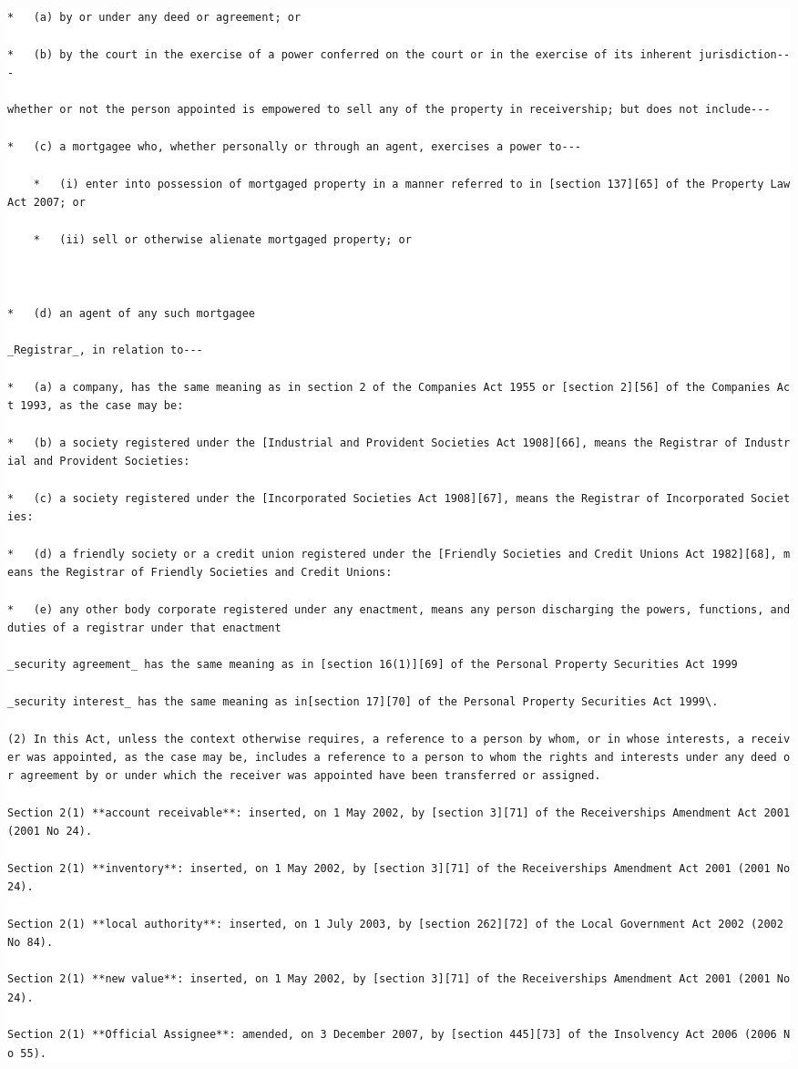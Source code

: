     *   (a) by or under any deed or agreement; or
    
    *   (b) by the court in the exercise of a power conferred on the court or in the exercise of its inherent jurisdiction---
    
    whether or not the person appointed is empowered to sell any of the property in receivership; but does not include---
        
    *   (c) a mortgagee who, whether personally or through an agent, exercises a power to---
            
        *   (i) enter into possession of mortgaged property in a manner referred to in [section 137][65] of the Property Law Act 2007; or
        
        *   (ii) sell or otherwise alienate mortgaged property; or
        
        
    
    *   (d) an agent of any such mortgagee
    
    _Registrar_, in relation to---
        
    *   (a) a company, has the same meaning as in section 2 of the Companies Act 1955 or [section 2][56] of the Companies Act 1993, as the case may be:
    
    *   (b) a society registered under the [Industrial and Provident Societies Act 1908][66], means the Registrar of Industrial and Provident Societies:
    
    *   (c) a society registered under the [Incorporated Societies Act 1908][67], means the Registrar of Incorporated Societies:
    
    *   (d) a friendly society or a credit union registered under the [Friendly Societies and Credit Unions Act 1982][68], means the Registrar of Friendly Societies and Credit Unions:
    
    *   (e) any other body corporate registered under any enactment, means any person discharging the powers, functions, and duties of a registrar under that enactment
    
    _security agreement_ has the same meaning as in [section 16(1)][69] of the Personal Property Securities Act 1999
    
    _security interest_ has the same meaning as in[section 17][70] of the Personal Property Securities Act 1999\.
    
    (2) In this Act, unless the context otherwise requires, a reference to a person by whom, or in whose interests, a receiver was appointed, as the case may be, includes a reference to a person to whom the rights and interests under any deed or agreement by or under which the receiver was appointed have been transferred or assigned.
    
    Section 2(1) **account receivable**: inserted, on 1 May 2002, by [section 3][71] of the Receiverships Amendment Act 2001 (2001 No 24).
    
    Section 2(1) **inventory**: inserted, on 1 May 2002, by [section 3][71] of the Receiverships Amendment Act 2001 (2001 No 24).
    
    Section 2(1) **local authority**: inserted, on 1 July 2003, by [section 262][72] of the Local Government Act 2002 (2002 No 84).
    
    Section 2(1) **new value**: inserted, on 1 May 2002, by [section 3][71] of the Receiverships Amendment Act 2001 (2001 No 24).
    
    Section 2(1) **Official Assignee**: amended, on 3 December 2007, by [section 445][73] of the Insolvency Act 2006 (2006 No 55).
    

[0]: http://www.legislation.govt.nz/act/public/1993/0122/latest/link.aspx?id=DLM195466
[1]: http://www.legislation.govt.nz/act/public/1993/0122/latest/whole.html#DLM327643
[2]: http://www.legislation.govt.nz/act/public/1993/0122/latest/whole.html#DLM327645
[3]: http://www.legislation.govt.nz/act/public/1993/0122/latest/whole.html#DLM327646
[4]: http://www.legislation.govt.nz/act/public/1993/0122/latest/whole.html#DLM327704
[5]: http://www.legislation.govt.nz/act/public/1993/0122/latest/whole.html#DLM327705
[6]: http://www.legislation.govt.nz/act/public/1993/0122/latest/whole.html#DLM327707
[7]: http://www.legislation.govt.nz/act/public/1993/0122/latest/whole.html#DLM327712
[8]: http://www.legislation.govt.nz/act/public/1993/0122/latest/whole.html#DLM327713
[9]: http://www.legislation.govt.nz/act/public/1993/0122/latest/whole.html#DLM327714
[10]: http://www.legislation.govt.nz/act/public/1993/0122/latest/whole.html#DLM327715
[11]: http://www.legislation.govt.nz/act/public/1993/0122/latest/whole.html#DLM327716
[12]: http://www.legislation.govt.nz/act/public/1993/0122/latest/whole.html#DLM327717
[13]: http://www.legislation.govt.nz/act/public/1993/0122/latest/whole.html#DLM327718
[14]: http://www.legislation.govt.nz/act/public/1993/0122/latest/whole.html#DLM327719
[15]: http://www.legislation.govt.nz/act/public/1993/0122/latest/whole.html#DLM327720
[16]: http://www.legislation.govt.nz/act/public/1993/0122/latest/whole.html#DLM327721
[17]: http://www.legislation.govt.nz/act/public/1993/0122/latest/whole.html#DLM327723
[18]: http://www.legislation.govt.nz/act/public/1993/0122/latest/whole.html#DLM327724
[19]: http://www.legislation.govt.nz/act/public/1993/0122/latest/whole.html#DLM327725
[20]: http://www.legislation.govt.nz/act/public/1993/0122/latest/whole.html#DLM327726
[21]: http://www.legislation.govt.nz/act/public/1993/0122/latest/whole.html#DLM327727
[22]: http://www.legislation.govt.nz/act/public/1993/0122/latest/whole.html#DLM327728
[23]: http://www.legislation.govt.nz/act/public/1993/0122/latest/whole.html#DLM327729
[24]: http://www.legislation.govt.nz/act/public/1993/0122/latest/whole.html#DLM327730
[25]: http://www.legislation.govt.nz/act/public/1993/0122/latest/whole.html#DLM327731
[26]: http://www.legislation.govt.nz/act/public/1993/0122/latest/whole.html#DLM327732
[27]: http://www.legislation.govt.nz/act/public/1993/0122/latest/whole.html#DLM327733
[28]: http://www.legislation.govt.nz/act/public/1993/0122/latest/whole.html#DLM327734
[29]: http://www.legislation.govt.nz/act/public/1993/0122/latest/whole.html#DLM327735
[30]: http://www.legislation.govt.nz/act/public/1993/0122/latest/whole.html#DLM327740
[31]: http://www.legislation.govt.nz/act/public/1993/0122/latest/whole.html#DLM327741
[32]: http://www.legislation.govt.nz/act/public/1993/0122/latest/whole.html#DLM327747
[33]: http://www.legislation.govt.nz/act/public/1993/0122/latest/whole.html#DLM327750
[34]: http://www.legislation.govt.nz/act/public/1993/0122/latest/whole.html#DLM327752
[35]: http://www.legislation.govt.nz/act/public/1993/0122/latest/whole.html#DLM327754
[36]: http://www.legislation.govt.nz/act/public/1993/0122/latest/whole.html#DLM327757
[37]: http://www.legislation.govt.nz/act/public/1993/0122/latest/whole.html#DLM327758
[38]: http://www.legislation.govt.nz/act/public/1993/0122/latest/whole.html#DLM327759
[39]: http://www.legislation.govt.nz/act/public/1993/0122/latest/whole.html#DLM327760
[40]: http://www.legislation.govt.nz/act/public/1993/0122/latest/whole.html#DLM327761
[41]: http://www.legislation.govt.nz/act/public/1993/0122/latest/whole.html#DLM327762
[42]: http://www.legislation.govt.nz/act/public/1993/0122/latest/whole.html#DLM327767
[43]: http://www.legislation.govt.nz/act/public/1993/0122/latest/whole.html#DLM327769
[44]: http://www.legislation.govt.nz/act/public/1993/0122/latest/whole.html#DLM327770
[45]: http://www.legislation.govt.nz/act/public/1993/0122/latest/whole.html#DLM327771
[46]: http://www.legislation.govt.nz/act/public/1993/0122/latest/whole.html#DLM3102904
[47]: http://www.legislation.govt.nz/act/public/1993/0122/latest/whole.html#DLM327777
[48]: http://www.legislation.govt.nz/act/public/1993/0122/latest/whole.html#DLM327779
[49]: http://www.legislation.govt.nz/act/public/1993/0122/latest/whole.html#DLM327781
[50]: http://www.legislation.govt.nz/act/public/1993/0122/latest/whole.html#DLM327783
[51]: http://www.legislation.govt.nz/act/public/1993/0122/latest/whole.html#DLM327786
[52]: http://www.legislation.govt.nz/act/public/1993/0122/latest/whole.html#DLM327788
[53]: http://www.legislation.govt.nz/act/public/1993/0122/latest/whole.html#DLM3378000
[54]: http://www.legislation.govt.nz/act/public/1993/0122/latest/whole.html#DLM327790
[55]: http://www.legislation.govt.nz/act/public/1993/0122/latest/link.aspx?id=DLM45928
[56]: http://www.legislation.govt.nz/act/public/1993/0122/latest/link.aspx?id=DLM319576
[57]: http://www.legislation.govt.nz/act/public/1993/0122/latest/link.aspx?id=DLM45987
[58]: http://www.legislation.govt.nz/act/public/1993/0122/latest/link.aspx?id=DLM321666
[59]: http://www.legislation.govt.nz/act/public/1993/0122/latest/link.aspx?id=DLM170872
[60]: http://www.legislation.govt.nz/act/public/1993/0122/latest/link.aspx?id=DLM46104
[61]: http://www.legislation.govt.nz/act/public/1993/0122/latest/link.aspx?id=DLM323545
[62]: http://www.legislation.govt.nz/act/public/1993/0122/latest/link.aspx?id=DLM323546
[63]: http://www.legislation.govt.nz/act/public/1993/0122/latest/link.aspx?id=DLM46136
[64]: http://www.legislation.govt.nz/act/public/1993/0122/latest/link.aspx?id=DLM46140
[65]: http://www.legislation.govt.nz/act/public/1993/0122/latest/link.aspx?id=DLM969310
[66]: http://www.legislation.govt.nz/act/public/1993/0122/latest/link.aspx?id=DLM144405
[67]: http://www.legislation.govt.nz/act/public/1993/0122/latest/link.aspx?id=DLM175774
[68]: http://www.legislation.govt.nz/act/public/1993/0122/latest/link.aspx?id=DLM59731
[69]: http://www.legislation.govt.nz/act/public/1993/0122/latest/link.aspx?id=DLM46165
[70]: http://www.legislation.govt.nz/act/public/1993/0122/latest/link.aspx?id=DLM46187
[71]: http://www.legislation.govt.nz/act/public/1993/0122/latest/link.aspx?id=DLM91082
[72]: http://www.legislation.govt.nz/act/public/1993/0122/latest/link.aspx?id=DLM174088
[73]: http://www.legislation.govt.nz/act/public/1993/0122/latest/link.aspx?id=DLM387857
[74]: http://www.legislation.govt.nz/act/public/1993/0122/latest/link.aspx?id=DLM389298
[75]: http://www.legislation.govt.nz/act/public/1993/0122/latest/link.aspx?id=DLM969644
[76]: http://www.legislation.govt.nz/act/public/1993/0122/latest/link.aspx?id=DLM263029
[77]: http://www.legislation.govt.nz/act/public/1993/0122/latest/link.aspx?id=DLM127009
[78]: http://www.legislation.govt.nz/act/public/1993/0122/latest/link.aspx?id=DLM127010
[79]: http://www.legislation.govt.nz/act/public/1993/0122/latest/link.aspx?id=DLM321964
[80]: http://www.legislation.govt.nz/act/public/1993/0122/latest/link.aspx?id=DLM319569
[81]: http://www.legislation.govt.nz/act/public/1993/0122/latest/link.aspx?id=DLM25999
[82]: http://www.legislation.govt.nz/act/public/1993/0122/latest/link.aspx?id=DLM139726
[83]: http://www.legislation.govt.nz/act/public/1993/0122/latest/link.aspx?id=DLM325508
[84]: http://www.legislation.govt.nz/act/public/1993/0122/latest/link.aspx?id=DLM387531
[85]: http://www.legislation.govt.nz/act/public/1993/0122/latest/link.aspx?id=DLM383050
[86]: http://www.legislation.govt.nz/act/public/1993/0122/latest/link.aspx?id=DLM3360714
[87]: http://www.legislation.govt.nz/act/public/1993/0122/latest/link.aspx?id=DLM320845
[88]: http://www.legislation.govt.nz/act/public/1993/0122/latest/link.aspx?id=DLM327381
[89]: http://www.legislation.govt.nz/act/public/1993/0122/latest/link.aspx?id=DLM323597
[90]: http://www.legislation.govt.nz/act/public/1993/0122/latest/link.aspx?id=DLM91097
[91]: http://www.legislation.govt.nz/act/public/1993/0122/latest/link.aspx?id=DLM46737
[92]: http://www.legislation.govt.nz/act/public/1993/0122/latest/link.aspx?id=DLM45599
[93]: http://www.legislation.govt.nz/act/public/1993/0122/latest/link.aspx?id=DLM323547
[94]: http://www.legislation.govt.nz/act/public/1993/0122/latest/link.aspx?id=DLM91098
[95]: http://www.legislation.govt.nz/act/public/1993/0122/latest/link.aspx?id=DLM47110
[96]: http://www.legislation.govt.nz/act/public/1993/0122/latest/link.aspx?id=DLM91099
[97]: http://www.legislation.govt.nz/act/public/1993/0122/latest/link.aspx?id=DLM362283
[98]: http://www.legislation.govt.nz/act/public/1993/0122/latest/link.aspx?id=DLM46724
[99]: http://www.legislation.govt.nz/act/public/1993/0122/latest/link.aspx?id=DLM46763
[100]: http://www.legislation.govt.nz/act/public/1993/0122/latest/link.aspx?id=DLM969369
[101]: http://www.legislation.govt.nz/act/public/1993/0122/latest/link.aspx?id=DLM362284
[102]: http://www.legislation.govt.nz/act/public/1993/0122/latest/link.aspx?id=DLM385298
[103]: http://www.legislation.govt.nz/act/public/1993/0122/latest/link.aspx?id=DLM3043113
[104]: http://www.legislation.govt.nz/act/public/1993/0122/latest/link.aspx?id=DLM418722
[105]: http://www.legislation.govt.nz/act/public/1993/0122/latest/link.aspx?id=DLM172396
[106]: http://www.legislation.govt.nz/act/public/1993/0122/latest/link.aspx?id=DLM418725
[107]: http://www.legislation.govt.nz/act/public/1993/0122/latest/link.aspx?id=DLM444304
[108]: http://www.legislation.govt.nz/act/public/1993/0122/latest/link.aspx?id=DLM418728
[109]: http://www.legislation.govt.nz/act/public/1993/0122/latest/link.aspx?id=DLM418732
[110]: http://www.legislation.govt.nz/act/public/1993/0122/latest/link.aspx?id=DLM3378214
[111]: http://www.legislation.govt.nz/act/public/1993/0122/latest/link.aspx?id=DLM3378654
[112]: http://www.legislation.govt.nz/act/public/1993/0122/latest/link.aspx?id=DLM3378200
[113]: http://www.legislation.govt.nz/act/public/1993/0122/latest/link.aspx?id=DLM3005756
[114]: http://www.legislation.govt.nz/act/public/1993/0122/latest/link.aspx?id=DLM174091
[115]: http://www.legislation.govt.nz/act/public/1993/0122/latest/link.aspx?id=DLM4499305
[116]: http://www.legislation.govt.nz/act/public/1993/0122/latest/link.aspx?id=DLM390021
[117]: http://www.legislation.govt.nz/act/public/1993/0122/latest/link.aspx?id=DLM175646
[118]: http://www.legislation.govt.nz/act/public/1993/0122/latest/link.aspx?id=DLM122241
[119]: http://www.legislation.govt.nz/act/public/1993/0122/latest/link.aspx?id=DLM390002
[120]: http://www.legislation.govt.nz/act/public/1993/0122/latest/link.aspx?id=DLM174077
[121]: http://www.legislation.govt.nz/act/public/1993/0122/latest/link.aspx?id=DLM174081
[122]: http://www.legislation.govt.nz/act/public/1993/0122/latest/link.aspx?id=DLM176421
[123]: http://www.pco.parliament.govt.nz/reprints/
[124]: http://www.legislation.govt.nz/act/public/1993/0122/latest/link.aspx?id=DLM195439
[125]: http://www.pco.parliament.govt.nz/editorial-conventions/
[126]: http://www.legislation.govt.nz/act/public/1993/0122/latest/link.aspx?id=DLM195468
[127]: http://www.legislation.govt.nz/act/public/1993/0122/latest/link.aspx?id=DLM195470
[128]: http://www.legislation.govt.nz/act/public/1993/0122/latest/link.aspx?id=DLM362277
[129]: http://www.legislation.govt.nz/act/public/1993/0122/latest/link.aspx?id=DLM91076